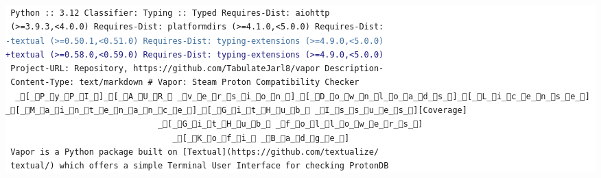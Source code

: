 ```diff
 Python :: 3.12 Classifier: Typing :: Typed Requires-Dist: aiohttp
 (>=3.9.3,<4.0.0) Requires-Dist: platformdirs (>=4.1.0,<5.0.0) Requires-Dist:
-textual (>=0.50.1,<0.51.0) Requires-Dist: typing-extensions (>=4.9.0,<5.0.0)
+textual (>=0.58.0,<0.59.0) Requires-Dist: typing-extensions (>=4.9.0,<5.0.0)
 Project-URL: Repository, https://github.com/TabulateJarl8/vapor Description-
 Content-Type: text/markdown # Vapor: Steam Proton Compatibility Checker
  _[_P_y_P_I_]_[_A_U_R_ _v_e_r_s_i_o_n_]_[_D_o_w_n_l_o_a_d_s_]_[_L_i_c_e_n_s_e_]_[_M_a_i_n_t_e_n_a_n_c_e_]_[_G_i_t_H_u_b_ _I_s_s_u_e_s_][Coverage]
                               _[_G_i_t_H_u_b_ _f_o_l_l_o_w_e_r_s_]
                                  _[_K_o_f_i_ _B_a_d_g_e_]
 Vapor is a Python package built on [Textual](https://github.com/textualize/
 textual/) which offers a simple Terminal User Interface for checking ProtonDB
```

